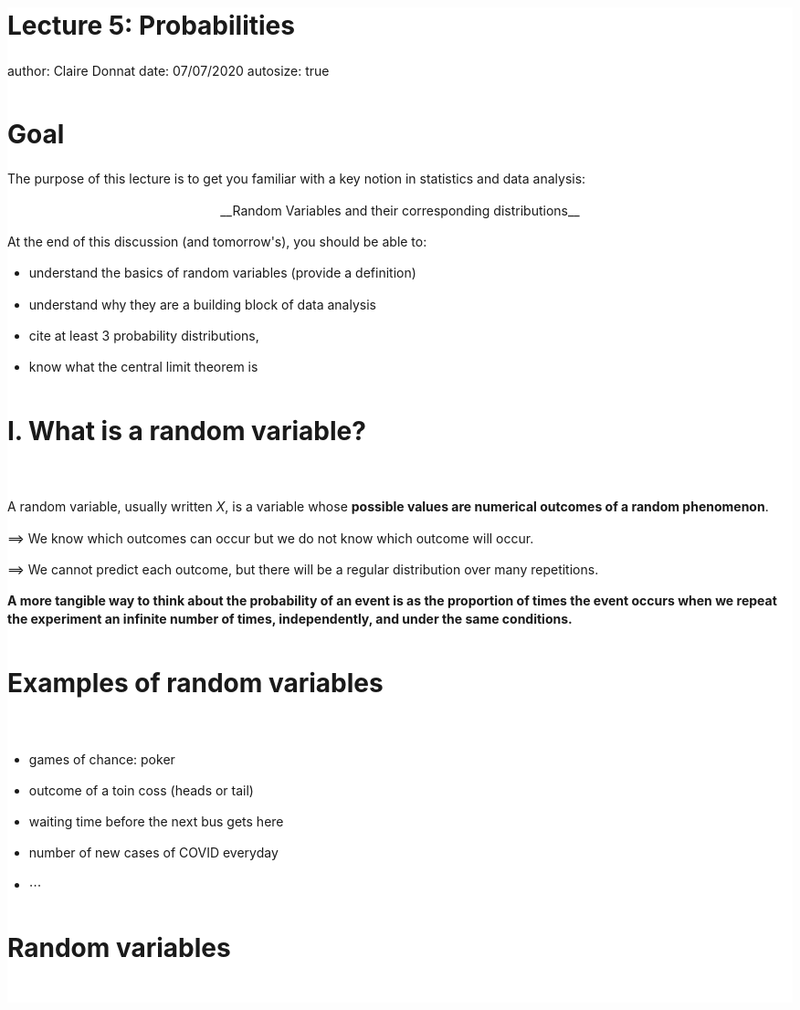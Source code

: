 Lecture 5: Probabilities
========================================================
author: Claire Donnat
date: 07/07/2020
autosize: true

Goal
========================================================

The purpose of this lecture is to get you familiar with a key notion in statistics and data analysis:

<center>__Random Variables and their corresponding distributions__</center>


At the end of this discussion (and tomorrow's), you should be able to:

- understand the basics of random variables (provide a definition)

- understand why they are a building block of data analysis
- cite at least 3 probability distributions,
- know what the central limit theorem is

I. What is a random variable?
========================================================

<br />

A random variable, usually written $X$, is a variable whose __possible values are numerical outcomes of a random phenomenon__. 

$\implies$ We know which outcomes can occur but we do not know which outcome will occur.

$\implies$ We cannot predict each outcome, but there will be a regular distribution over many repetitions.
<br />


__A more tangible way to think about the probability of an event is as the proportion of times the event occurs when we repeat the experiment an infinite number of times, independently, and under the same conditions.__

Examples of random variables
========================================================
<br />

- games of chance: poker

- outcome of a toin coss (heads or tail)

- waiting time before the next bus gets here

- number of new cases of COVID everyday

- $\cdots$


Random variables
========================================================
<br />
